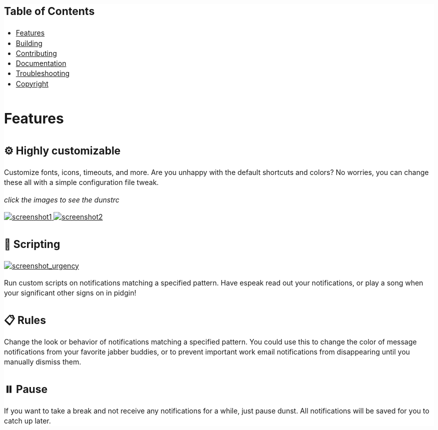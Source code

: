 ## Table of Contents

- [Features](#features)
- [Building](#building)
- [Contributing](#contributing)
- [Documentation](#documentation)
- [Troubleshooting](#troubleshooting)
- [Copyright](#copyright)

# Features

## ⚙️ Highly customizable

Customize fonts, icons, timeouts, and more. Are you unhappy with the default
shortcuts and colors? No worries, you can change these all with a simple
configuration file tweak.

_click the images to see the dunstrc_

<a href="https://gist.github.com/NNBnh/5f6e601a6a82a6ed43b1959698758141">
<img alt="screenshot1" src="contrib/screenshots/screenshot1_cut.png">
</a>

<a href="https://gist.github.com/fwSmit/9127d988b07bcec9d869f2c927d0f616">
<img alt="screenshot2" src="contrib/screenshots/screenshot2_cut.png">
</a>

## 📜 Scripting

<a href="https://gitlab.manjaro.org/profiles-and-settings/manjaro-theme-settings/-/blob/master/skel/.config/dunst/dunstrc">
<img alt="screenshot_urgency" src="contrib/screenshots/screenshot_urgency.png">
</a>

Run custom scripts on notifications matching a specified pattern. Have espeak
read out your notifications, or play a song when your significant other signs on
in pidgin!

## 📋 Rules

Change the look or behavior of notifications matching a specified pattern. You
could use this to change the color of message notifications from your favorite
jabber buddies, or to prevent important work email notifications from
disappearing until you manually dismiss them.

## ⏸️ Pause

If you want to take a break and not receive any notifications for a while, just
pause dunst. All notifications will be saved for you to catch up
later.
